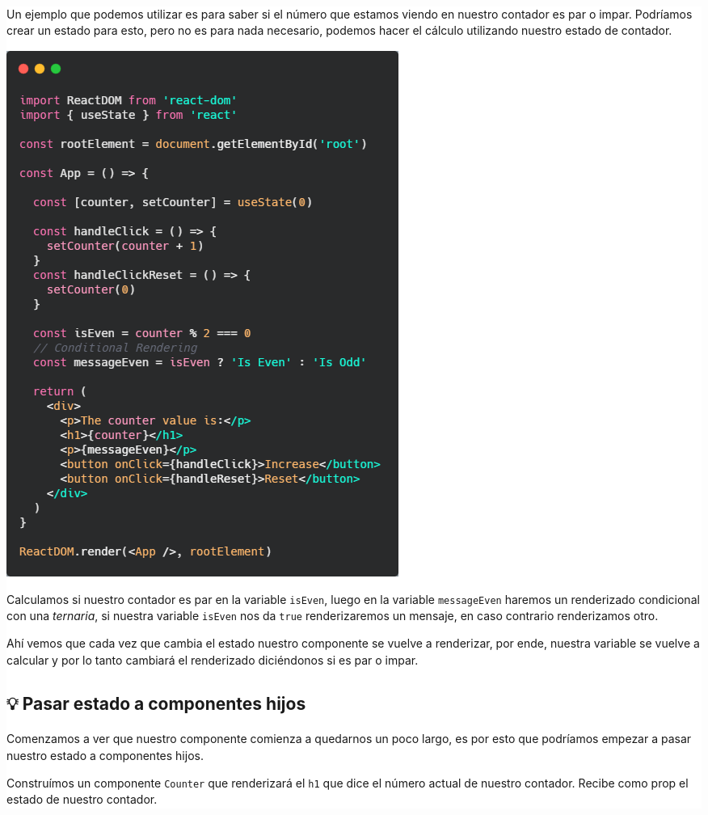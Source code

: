 Un ejemplo que podemos utilizar es para saber si el número que estamos viendo en nuestro contador es par o impar. Podríamos crear un estado para esto, pero no es para nada necesario, podemos hacer el cálculo utilizando nuestro estado de contador.

![React Evaluate With Principal State](./img/react-evaluate-with-principal-state.png)

Calculamos si nuestro contador es par en la variable `isEven`, luego en la variable `messageEven` haremos un renderizado condicional con una *ternaria*, si nuestra variable `isEven` nos da `true` renderizaremos un mensaje, en caso contrario renderizamos otro. 

Ahí vemos que cada vez que cambia el estado nuestro componente se vuelve a renderizar, por ende, nuestra variable se vuelve a calcular y por lo tanto cambiará el renderizado diciéndonos si es par o impar.

## 💡 Pasar estado a componentes hijos

Comenzamos a ver que nuestro componente comienza a quedarnos un poco largo, es por esto que podríamos empezar a pasar nuestro estado a componentes hijos.

Construímos un componente `Counter` que renderizará el `h1` que dice el número actual de nuestro contador. Recibe como prop el estado de nuestro contador.
